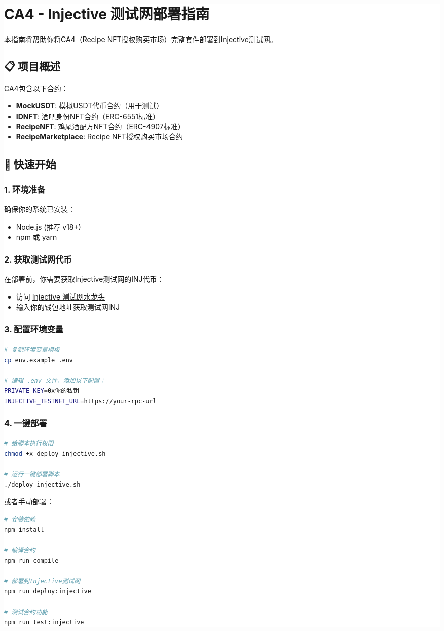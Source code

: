 # CA4 - Injective 测试网部署指南

本指南将帮助你将CA4（Recipe NFT授权购买市场）完整套件部署到Injective测试网。

## 📋 项目概述

CA4包含以下合约：
- **MockUSDT**: 模拟USDT代币合约（用于测试）
- **IDNFT**: 酒吧身份NFT合约（ERC-6551标准）
- **RecipeNFT**: 鸡尾酒配方NFT合约（ERC-4907标准）
- **RecipeMarketplace**: Recipe NFT授权购买市场合约

## 🚀 快速开始

### 1. 环境准备

确保你的系统已安装：
- Node.js (推荐 v18+)
- npm 或 yarn

### 2. 获取测试网代币

在部署前，你需要获取Injective测试网的INJ代币：
- 访问 [Injective 测试网水龙头](https://testnet.faucet.injective.network/)
- 输入你的钱包地址获取测试网INJ

### 3. 配置环境变量

```bash
# 复制环境变量模板
cp env.example .env

# 编辑 .env 文件，添加以下配置：
PRIVATE_KEY=0x你的私钥
INJECTIVE_TESTNET_URL=https://your-rpc-url
```

### 4. 一键部署

```bash
# 给脚本执行权限
chmod +x deploy-injective.sh

# 运行一键部署脚本
./deploy-injective.sh
```

或者手动部署：

```bash
# 安装依赖
npm install

# 编译合约
npm run compile

# 部署到Injective测试网
npm run deploy:injective

# 测试合约功能
npm run test:injective
```
